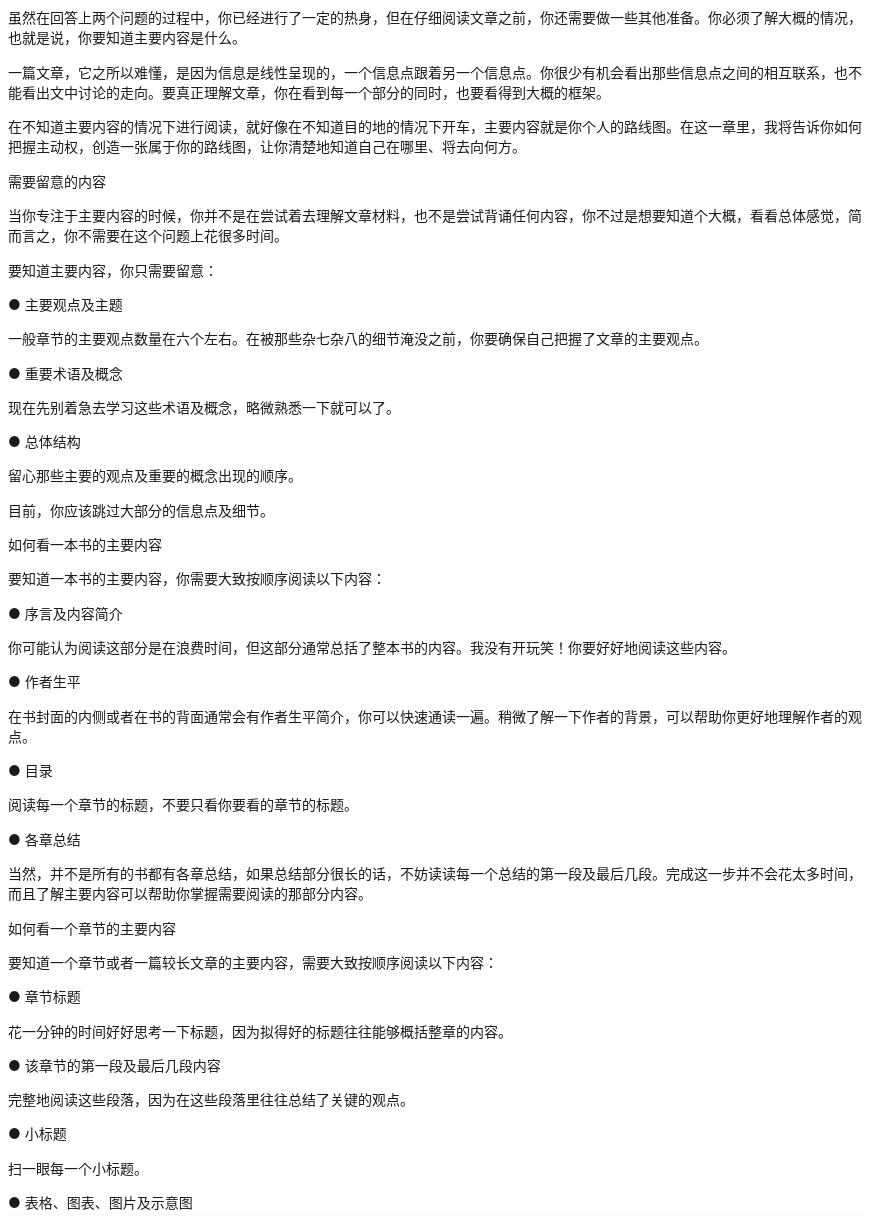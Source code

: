 虽然在回答上两个问题的过程中，你已经进行了一定的热身，但在仔细阅读文章之前，你还需要做一些其他准备。你必须了解大概的情况，也就是说，你要知道主要内容是什么。

一篇文章，它之所以难懂，是因为信息是线性呈现的，一个信息点跟着另一个信息点。你很少有机会看出那些信息点之间的相互联系，也不能看出文中讨论的走向。要真正理解文章，你在看到每一个部分的同时，也要看得到大概的框架。

在不知道主要内容的情况下进行阅读，就好像在不知道目的地的情况下开车，主要内容就是你个人的路线图。在这一章里，我将告诉你如何把握主动权，创造一张属于你的路线图，让你清楚地知道自己在哪里、将去向何方。

需要留意的内容

当你专注于主要内容的时候，你并不是在尝试着去理解文章材料，也不是尝试背诵任何内容，你不过是想要知道个大概，看看总体感觉，简而言之，你不需要在这个问题上花很多时间。

要知道主要内容，你只需要留意：

● 主要观点及主题

一般章节的主要观点数量在六个左右。在被那些杂七杂八的细节淹没之前，你要确保自己把握了文章的主要观点。

● 重要术语及概念

现在先别着急去学习这些术语及概念，略微熟悉一下就可以了。

● 总体结构

留心那些主要的观点及重要的概念出现的顺序。

目前，你应该跳过大部分的信息点及细节。

如何看一本书的主要内容

要知道一本书的主要内容，你需要大致按顺序阅读以下内容：

● 序言及内容简介

你可能认为阅读这部分是在浪费时间，但这部分通常总括了整本书的内容。我没有开玩笑！你要好好地阅读这些内容。

● 作者生平

在书封面的内侧或者在书的背面通常会有作者生平简介，你可以快速通读一遍。稍微了解一下作者的背景，可以帮助你更好地理解作者的观点。

● 目录

阅读每一个章节的标题，不要只看你要看的章节的标题。

● 各章总结

当然，并不是所有的书都有各章总结，如果总结部分很长的话，不妨读读每一个总结的第一段及最后几段。完成这一步并不会花太多时间，而且了解主要内容可以帮助你掌握需要阅读的那部分内容。

如何看一个章节的主要内容

要知道一个章节或者一篇较长文章的主要内容，需要大致按顺序阅读以下内容：

● 章节标题

花一分钟的时间好好思考一下标题，因为拟得好的标题往往能够概括整章的内容。

● 该章节的第一段及最后几段内容

完整地阅读这些段落，因为在这些段落里往往总结了关键的观点。

● 小标题

扫一眼每一个小标题。

● 表格、图表、图片及示意图
